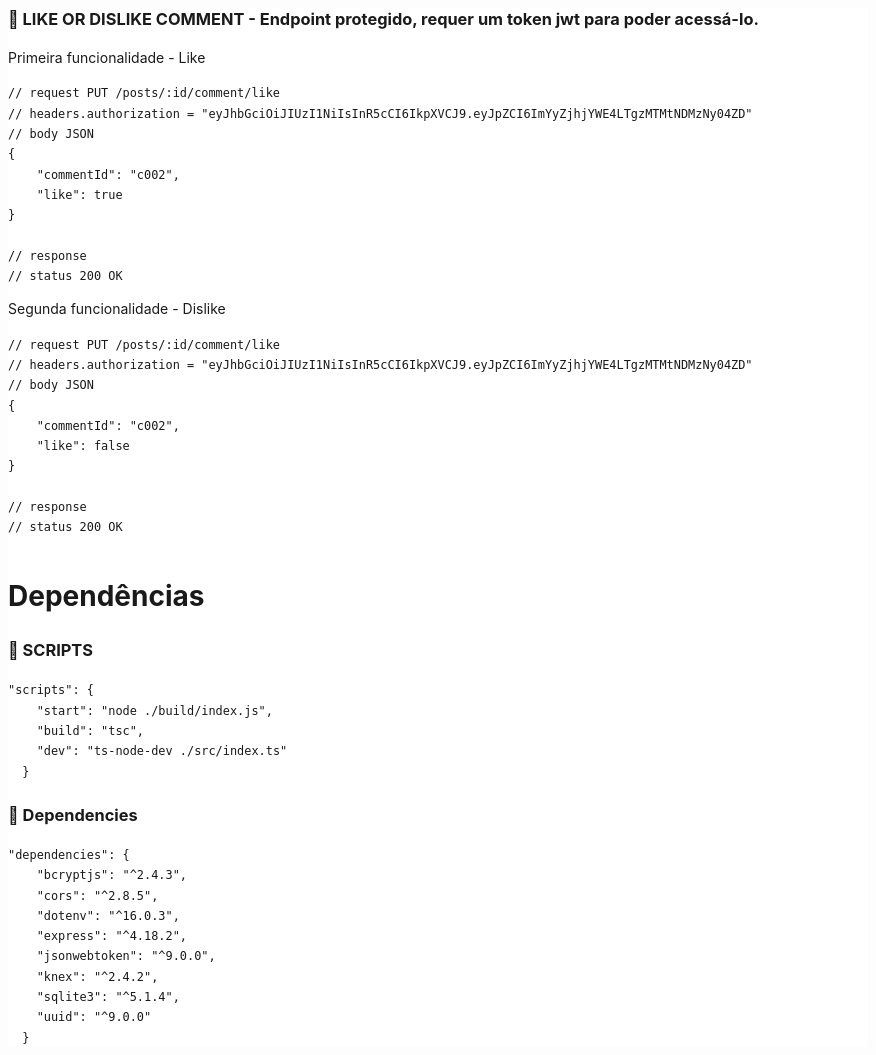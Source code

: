 ### :dart: LIKE OR DISLIKE COMMENT - Endpoint protegido, requer um token jwt para poder acessá-lo. 

Primeira funcionalidade - Like
```
// request PUT /posts/:id/comment/like
// headers.authorization = "eyJhbGciOiJIUzI1NiIsInR5cCI6IkpXVCJ9.eyJpZCI6ImYyZjhjYWE4LTgzMTMtNDMzNy04ZD"
// body JSON
{
    "commentId": "c002",
    "like": true
}

// response
// status 200 OK
```

Segunda funcionalidade - Dislike
```
// request PUT /posts/:id/comment/like
// headers.authorization = "eyJhbGciOiJIUzI1NiIsInR5cCI6IkpXVCJ9.eyJpZCI6ImYyZjhjYWE4LTgzMTMtNDMzNy04ZD"
// body JSON
{
    "commentId": "c002",
    "like": false
}

// response
// status 200 OK
```

# Dependências

### :large_blue_circle: SCRIPTS
```
"scripts": {
    "start": "node ./build/index.js",
    "build": "tsc",
    "dev": "ts-node-dev ./src/index.ts"
  }
```

### :large_blue_circle: Dependencies
```
"dependencies": {
    "bcryptjs": "^2.4.3",
    "cors": "^2.8.5",
    "dotenv": "^16.0.3",
    "express": "^4.18.2",
    "jsonwebtoken": "^9.0.0",
    "knex": "^2.4.2",
    "sqlite3": "^5.1.4",
    "uuid": "^9.0.0"
  }
```
